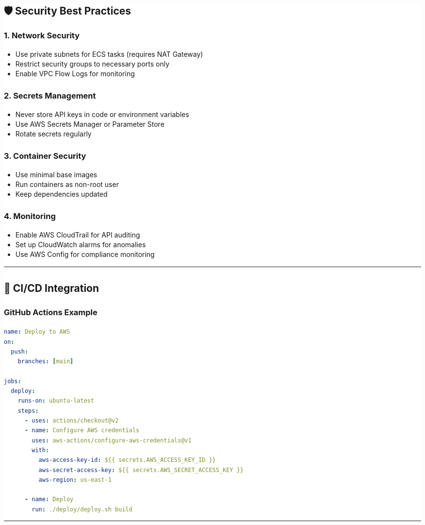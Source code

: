 
## 🛡️ Security Best Practices

### 1. Network Security

- Use private subnets for ECS tasks (requires NAT Gateway)
- Restrict security groups to necessary ports only
- Enable VPC Flow Logs for monitoring

### 2. Secrets Management

- Never store API keys in code or environment variables
- Use AWS Secrets Manager or Parameter Store
- Rotate secrets regularly

### 3. Container Security

- Use minimal base images
- Run containers as non-root user
- Keep dependencies updated

### 4. Monitoring

- Enable AWS CloudTrail for API auditing
- Set up CloudWatch alarms for anomalies
- Use AWS Config for compliance monitoring

---

## 🔄 CI/CD Integration

### GitHub Actions Example

```yaml
name: Deploy to AWS
on:
  push:
    branches: [main]

jobs:
  deploy:
    runs-on: ubuntu-latest
    steps:
      - uses: actions/checkout@v2
      - name: Configure AWS credentials
        uses: aws-actions/configure-aws-credentials@v1
        with:
          aws-access-key-id: ${{ secrets.AWS_ACCESS_KEY_ID }}
          aws-secret-access-key: ${{ secrets.AWS_SECRET_ACCESS_KEY }}
          aws-region: us-east-1

      - name: Deploy
        run: ./deploy/deploy.sh build
```

---